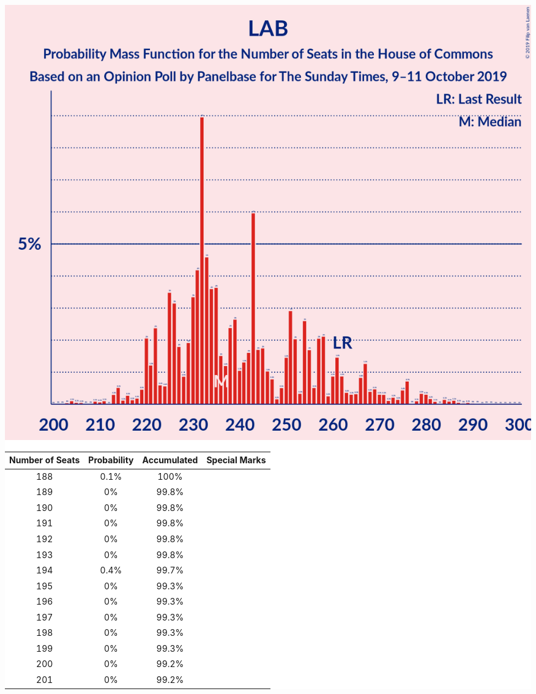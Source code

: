 ![Graph with seats probability mass function not yet produced](2019-10-11-Panelbase-coalitions-seats-pmf-lab.png "Seats Probability Mass Function")

| Number of Seats | Probability | Accumulated | Special Marks |
|:---------------:|:-----------:|:-----------:|:-------------:|
| 188 | 0.1% | 100% |  |
| 189 | 0% | 99.8% |  |
| 190 | 0% | 99.8% |  |
| 191 | 0% | 99.8% |  |
| 192 | 0% | 99.8% |  |
| 193 | 0% | 99.8% |  |
| 194 | 0.4% | 99.7% |  |
| 195 | 0% | 99.3% |  |
| 196 | 0% | 99.3% |  |
| 197 | 0% | 99.3% |  |
| 198 | 0% | 99.3% |  |
| 199 | 0% | 99.3% |  |
| 200 | 0% | 99.2% |  |
| 201 | 0% | 99.2% |  |